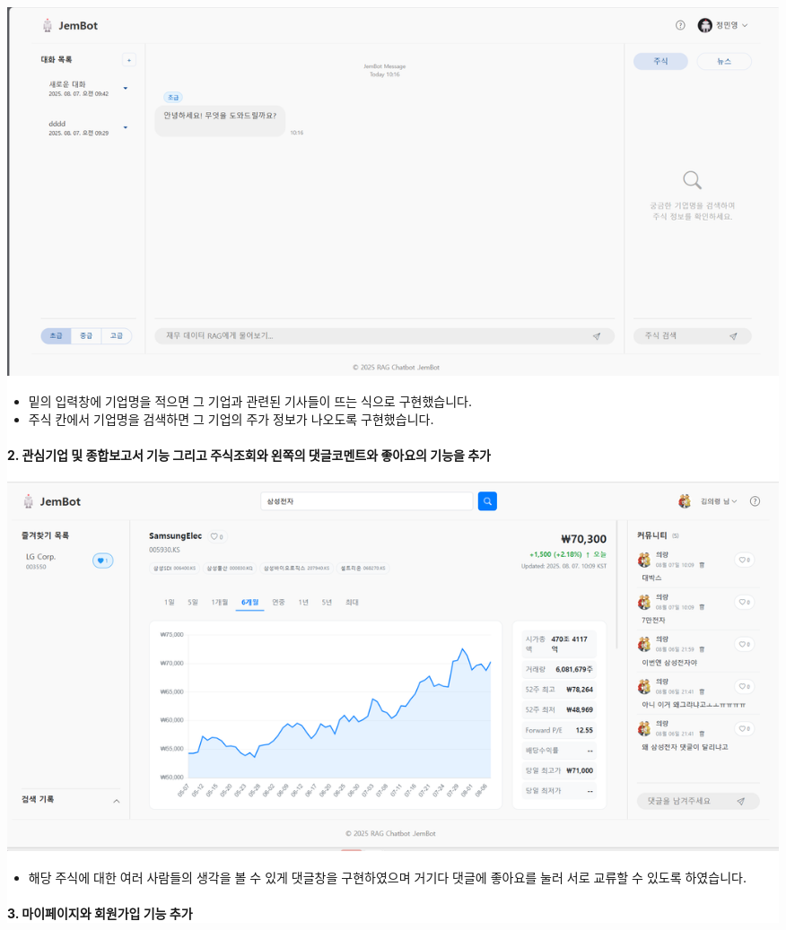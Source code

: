 <img src="image/결과1.png" width="auto" alt="결과1"/><br>
- 밑의 입력창에 기업명을 적으면 그 기업과 관련된 기사들이 뜨는 식으로 구현했습니다.
- 주식 칸에서 기업명을 검색하면 그 기업의 주가 정보가 나오도록 구현했습니다.

#### 2. 관심기업 및 종합보고서 기능 그리고 주식조회와 왼쪽의 댓글코멘트와 좋아요의 기능을 추가
<img src="image/결과3.png" width="auto" alt="결과3"/><br>
- 해당 주식에 대한 여러 사람들의 생각을 볼 수 있게 댓글창을 구현하였으며 거기다 댓글에 좋아요를 눌러 서로 교류할 수 있도록 하였습니다.

#### 3. 마이페이지와 회원가입 기능 추가